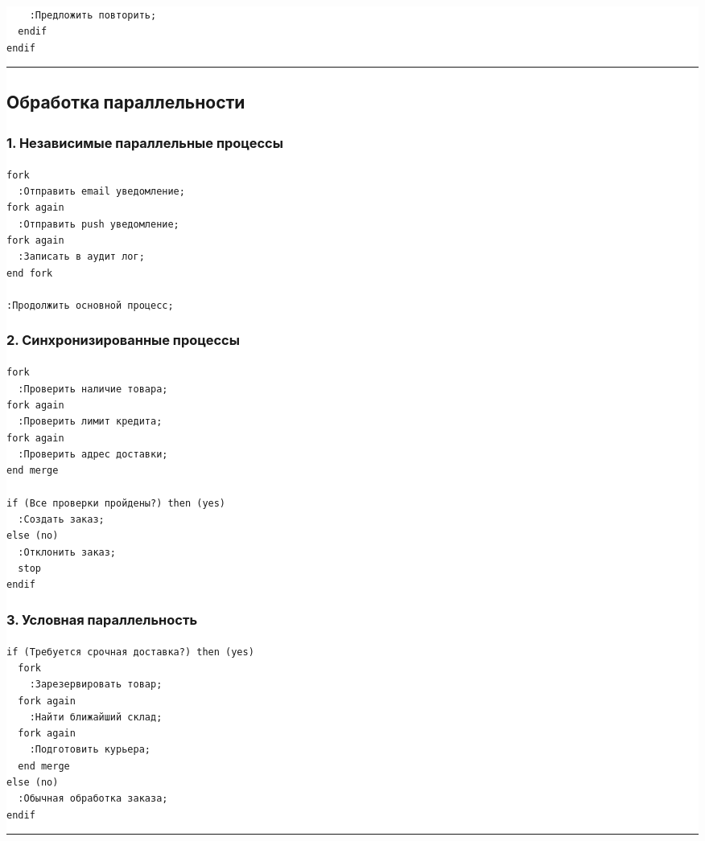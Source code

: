 ```plantuml
    :Предложить повторить;
  endif
endif
```

---

## Обработка параллельности

### 1. Независимые параллельные процессы
```plantuml
fork
  :Отправить email уведомление;
fork again
  :Отправить push уведомление;
fork again
  :Записать в аудит лог;
end fork

:Продолжить основной процесс;
```

### 2. Синхронизированные процессы
```plantuml
fork
  :Проверить наличие товара;
fork again
  :Проверить лимит кредита;
fork again
  :Проверить адрес доставки;
end merge

if (Все проверки пройдены?) then (yes)
  :Создать заказ;
else (no)
  :Отклонить заказ;
  stop
endif
```

### 3. Условная параллельность
```plantuml
if (Требуется срочная доставка?) then (yes)
  fork
    :Зарезервировать товар;
  fork again
    :Найти ближайший склад;
  fork again
    :Подготовить курьера;
  end merge
else (no)
  :Обычная обработка заказа;
endif
```

---